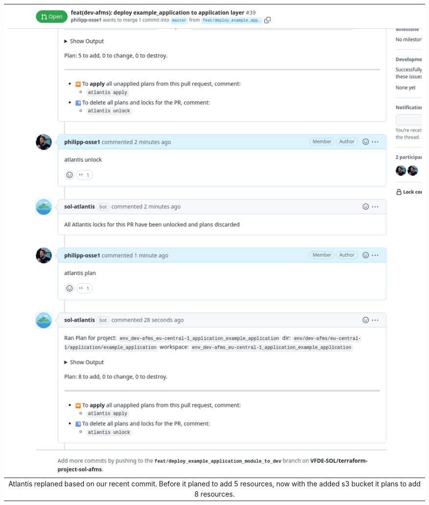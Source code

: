 | [![](./infrastructure_development_guide_11.png)](./infrastructure_development_guide_11.png)   |
|:-------------------------------------:|
| Atlantis replaned based on our recent commit. Before it planed to add 5 resources, now with the added s3 bucket it plans to add 8 resources.  |
